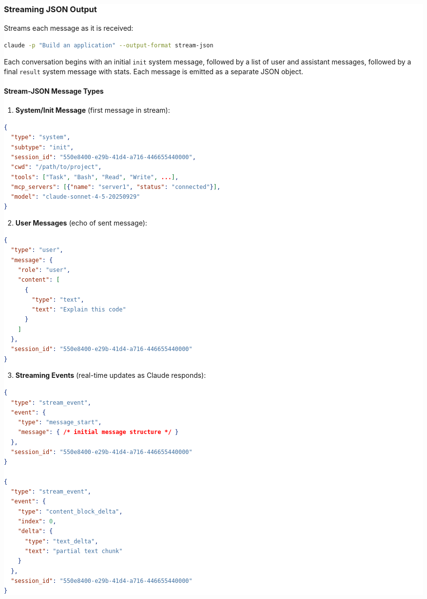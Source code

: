 ### Streaming JSON Output

Streams each message as it is received:

```bash
claude -p "Build an application" --output-format stream-json
```

Each conversation begins with an initial `init` system message, followed by a list of user and assistant messages, followed by a final `result` system message with stats. Each message is emitted as a separate JSON object.

#### Stream-JSON Message Types

1. **System/Init Message** (first message in stream):
```json
{
  "type": "system",
  "subtype": "init",
  "session_id": "550e8400-e29b-41d4-a716-446655440000",
  "cwd": "/path/to/project",
  "tools": ["Task", "Bash", "Read", "Write", ...],
  "mcp_servers": [{"name": "server1", "status": "connected"}],
  "model": "claude-sonnet-4-5-20250929"
}
```

2. **User Messages** (echo of sent message):
```json
{
  "type": "user",
  "message": {
    "role": "user",
    "content": [
      {
        "type": "text",
        "text": "Explain this code"
      }
    ]
  },
  "session_id": "550e8400-e29b-41d4-a716-446655440000"
}
```

3. **Streaming Events** (real-time updates as Claude responds):
```json
{
  "type": "stream_event",
  "event": {
    "type": "message_start",
    "message": { /* initial message structure */ }
  },
  "session_id": "550e8400-e29b-41d4-a716-446655440000"
}

{
  "type": "stream_event",
  "event": {
    "type": "content_block_delta",
    "index": 0,
    "delta": {
      "type": "text_delta",
      "text": "partial text chunk"
    }
  },
  "session_id": "550e8400-e29b-41d4-a716-446655440000"
}
```